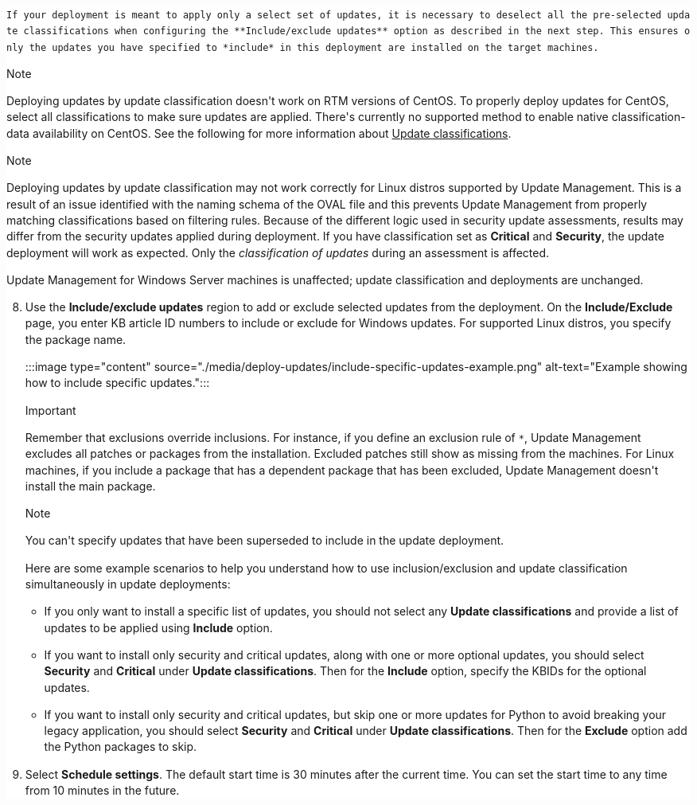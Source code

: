     If your deployment is meant to apply only a select set of updates, it is necessary to deselect all the pre-selected update classifications when configuring the **Include/exclude updates** option as described in the next step. This ensures only the updates you have specified to *include* in this deployment are installed on the target machines.

   >[!NOTE]
   > Deploying updates by update classification doesn't work on RTM versions of CentOS. To properly deploy updates for CentOS, select all classifications to make sure updates are applied. There's currently no supported method to enable native classification-data availability on CentOS. See the following for more information about [Update classifications](overview.md#update-classifications).

   >[!NOTE]
   > Deploying updates by update classification may not work correctly for Linux distros supported by Update Management. This is a result of an issue identified with the naming schema of the OVAL file and this prevents Update Management from properly matching classifications based on filtering rules. Because of the different logic used in security update assessments, results may differ from the security updates applied during deployment. If you have classification set as **Critical** and **Security**, the update deployment will work as expected. Only the *classification of updates* during an assessment is affected.
   >
   > Update Management for Windows Server machines is unaffected; update classification and deployments are unchanged.

8. Use the **Include/exclude updates** region to add or exclude selected updates from the deployment. On the **Include/Exclude** page, you enter KB article ID numbers to include or exclude for Windows updates. For supported Linux distros, you specify the package name.

   :::image type="content" source="./media/deploy-updates/include-specific-updates-example.png" alt-text="Example showing how to include specific updates.":::

   > [!IMPORTANT]
   > Remember that exclusions override inclusions. For instance, if you define an exclusion rule of `*`, Update Management excludes all patches or packages from the installation. Excluded patches still show as missing from the machines. For Linux machines, if you include a package that has a dependent package that has been excluded, Update Management doesn't install the main package.

   > [!NOTE]
   > You can't specify updates that have been superseded to include in the update deployment.

   Here are some example scenarios to help you understand how to use inclusion/exclusion and update classification simultaneously in update deployments:

   * If you only want to install a specific list of updates, you should not select any **Update classifications** and provide a list of updates to be applied using **Include** option.

   * If you want to install only security and critical updates, along with one or more optional updates, you should select **Security** and **Critical** under **Update classifications**. Then for the **Include** option, specify the KBIDs for the optional updates.

   * If you want to install only security and critical updates, but skip one or more updates for Python to avoid breaking your legacy application, you should select **Security** and **Critical** under **Update classifications**. Then for the **Exclude** option add the Python packages to skip.

9. Select **Schedule settings**. The default start time is 30 minutes after the current time. You can set the start time to any time from 10 minutes in the future.
